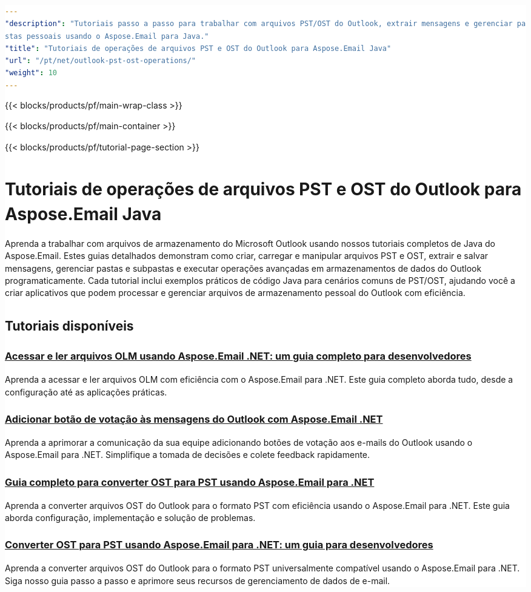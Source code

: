 ```yaml
---
"description": "Tutoriais passo a passo para trabalhar com arquivos PST/OST do Outlook, extrair mensagens e gerenciar pastas pessoais usando o Aspose.Email para Java."
"title": "Tutoriais de operações de arquivos PST e OST do Outlook para Aspose.Email Java"
"url": "/pt/net/outlook-pst-ost-operations/"
"weight": 10
---
```


{{< blocks/products/pf/main-wrap-class >}}

{{< blocks/products/pf/main-container >}}

{{< blocks/products/pf/tutorial-page-section >}}
# Tutoriais de operações de arquivos PST e OST do Outlook para Aspose.Email Java

Aprenda a trabalhar com arquivos de armazenamento do Microsoft Outlook usando nossos tutoriais completos de Java do Aspose.Email. Estes guias detalhados demonstram como criar, carregar e manipular arquivos PST e OST, extrair e salvar mensagens, gerenciar pastas e subpastas e executar operações avançadas em armazenamentos de dados do Outlook programaticamente. Cada tutorial inclui exemplos práticos de código Java para cenários comuns de PST/OST, ajudando você a criar aplicativos que podem processar e gerenciar arquivos de armazenamento pessoal do Outlook com eficiência.

## Tutoriais disponíveis

### [Acessar e ler arquivos OLM usando Aspose.Email .NET: um guia completo para desenvolvedores](./aspose-email-net-access-olm-files-guide/)
Aprenda a acessar e ler arquivos OLM com eficiência com o Aspose.Email para .NET. Este guia completo aborda tudo, desde a configuração até as aplicações práticas.

### [Adicionar botão de votação às mensagens do Outlook com Aspose.Email .NET](./add-voting-button-outlook-aspose-email/)
Aprenda a aprimorar a comunicação da sua equipe adicionando botões de votação aos e-mails do Outlook usando o Aspose.Email para .NET. Simplifique a tomada de decisões e colete feedback rapidamente.

### [Guia completo para converter OST para PST usando Aspose.Email para .NET](./convert-ost-pst-aspose-email-net/)
Aprenda a converter arquivos OST do Outlook para o formato PST com eficiência usando o Aspose.Email para .NET. Este guia aborda configuração, implementação e solução de problemas.

### [Converter OST para PST usando Aspose.Email para .NET: um guia para desenvolvedores](./convert-ost-to-pst-aspose-email-dotnet/)
Aprenda a converter arquivos OST do Outlook para o formato PST universalmente compatível usando o Aspose.Email para .NET. Siga nosso guia passo a passo e aprimore seus recursos de gerenciamento de dados de e-mail.
